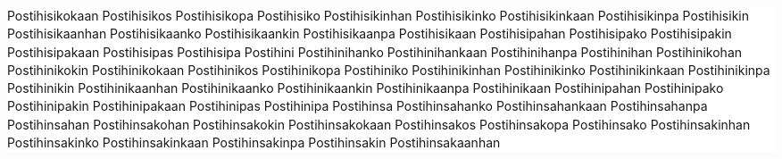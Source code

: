 Postihisikokaan
Postihisikos
Postihisikopa
Postihisiko
Postihisikinhan
Postihisikinko
Postihisikinkaan
Postihisikinpa
Postihisikin
Postihisikaanhan
Postihisikaanko
Postihisikaankin
Postihisikaanpa
Postihisikaan
Postihisipahan
Postihisipako
Postihisipakin
Postihisipakaan
Postihisipas
Postihisipa
Postihini
Postihinihanko
Postihinihankaan
Postihinihanpa
Postihinihan
Postihinikohan
Postihinikokin
Postihinikokaan
Postihinikos
Postihinikopa
Postihiniko
Postihinikinhan
Postihinikinko
Postihinikinkaan
Postihinikinpa
Postihinikin
Postihinikaanhan
Postihinikaanko
Postihinikaankin
Postihinikaanpa
Postihinikaan
Postihinipahan
Postihinipako
Postihinipakin
Postihinipakaan
Postihinipas
Postihinipa
Postihinsa
Postihinsahanko
Postihinsahankaan
Postihinsahanpa
Postihinsahan
Postihinsakohan
Postihinsakokin
Postihinsakokaan
Postihinsakos
Postihinsakopa
Postihinsako
Postihinsakinhan
Postihinsakinko
Postihinsakinkaan
Postihinsakinpa
Postihinsakin
Postihinsakaanhan